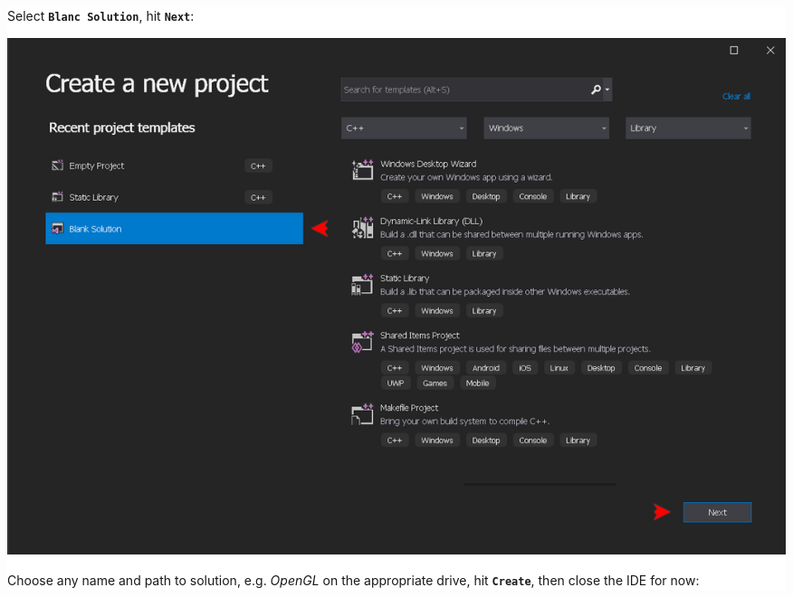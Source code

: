 Select **`Blanc Solution`**, hit **`Next`**:

![02.png](02.png)

Choose any name and path to solution, e.g. _OpenGL_ on the appropriate drive, hit **`Create`**, then close the IDE for now:
